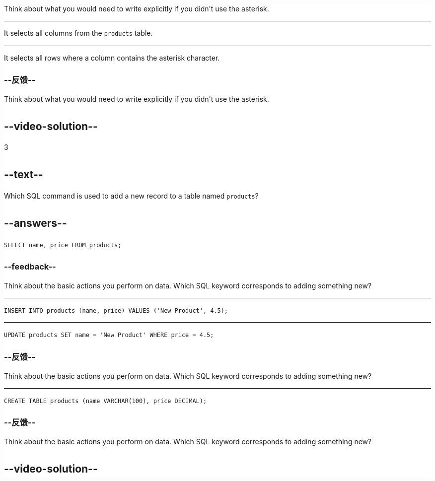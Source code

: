 Think about what you would need to write explicitly if you didn't use the asterisk.

---

It selects all columns from the `products` table.

---

It selects all rows where a column contains the asterisk character.

### --反馈--

Think about what you would need to write explicitly if you didn't use the asterisk.

## --video-solution--

3

## --text--

Which SQL command is used to add a new record to a table named `products`?

## --answers--

`SELECT name, price FROM products;`

### --feedback--

Think about the basic actions you perform on data. Which SQL keyword corresponds to adding something new?

---

`INSERT INTO products (name, price) VALUES ('New Product', 4.5);`

---

`UPDATE products SET name = 'New Product' WHERE price = 4.5;`

### --反馈--

Think about the basic actions you perform on data. Which SQL keyword corresponds to adding something new?

---

`CREATE TABLE products (name VARCHAR(100), price DECIMAL);`

### --反馈--

Think about the basic actions you perform on data. Which SQL keyword corresponds to adding something new?

## --video-solution--
